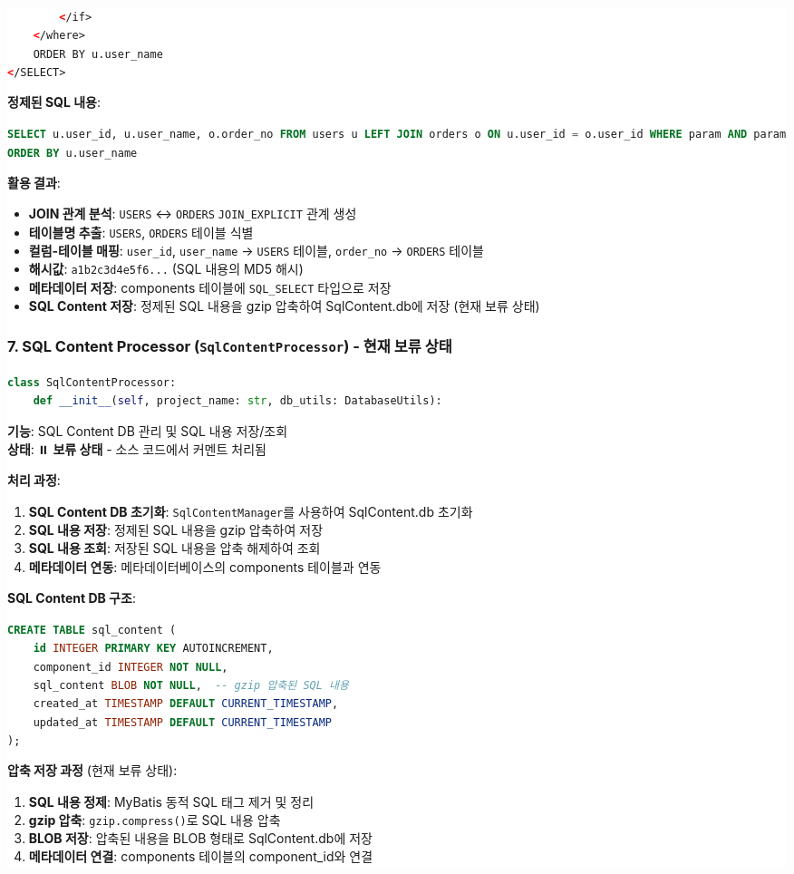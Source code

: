 ```xml
        </if>
    </where>
    ORDER BY u.user_name
</SELECT>
```

**정제된 SQL 내용**:
```sql
SELECT u.user_id, u.user_name, o.order_no FROM users u LEFT JOIN orders o ON u.user_id = o.user_id WHERE param AND param ORDER BY u.user_name
```

**활용 결과**:
- **JOIN 관계 분석**: `USERS` ↔ `ORDERS` `JOIN_EXPLICIT` 관계 생성
- **테이블명 추출**: `USERS`, `ORDERS` 테이블 식별
- **컬럼-테이블 매핑**: `user_id`, `user_name` → `USERS` 테이블, `order_no` → `ORDERS` 테이블
- **해시값**: `a1b2c3d4e5f6...` (SQL 내용의 MD5 해시)
- **메타데이터 저장**: components 테이블에 `SQL_SELECT` 타입으로 저장
- **SQL Content 저장**: 정제된 SQL 내용을 gzip 압축하여 SqlContent.db에 저장 (현재 보류 상태)

### 7. SQL Content Processor (`SqlContentProcessor`) - **현재 보류 상태**

```python
class SqlContentProcessor:
    def __init__(self, project_name: str, db_utils: DatabaseUtils):
```

**기능**: SQL Content DB 관리 및 SQL 내용 저장/조회  
**상태**: ⏸️ **보류 상태** - 소스 코드에서 커멘트 처리됨

**처리 과정**:

1. **SQL Content DB 초기화**: `SqlContentManager`를 사용하여 SqlContent.db 초기화
2. **SQL 내용 저장**: 정제된 SQL 내용을 gzip 압축하여 저장
3. **SQL 내용 조회**: 저장된 SQL 내용을 압축 해제하여 조회
4. **메타데이터 연동**: 메타데이터베이스의 components 테이블과 연동

**SQL Content DB 구조**:

```sql
CREATE TABLE sql_content (
    id INTEGER PRIMARY KEY AUTOINCREMENT,
    component_id INTEGER NOT NULL,
    sql_content BLOB NOT NULL,  -- gzip 압축된 SQL 내용
    created_at TIMESTAMP DEFAULT CURRENT_TIMESTAMP,
    updated_at TIMESTAMP DEFAULT CURRENT_TIMESTAMP
);
```

**압축 저장 과정** (현재 보류 상태):

1. **SQL 내용 정제**: MyBatis 동적 SQL 태그 제거 및 정리
2. **gzip 압축**: `gzip.compress()`로 SQL 내용 압축
3. **BLOB 저장**: 압축된 내용을 BLOB 형태로 SqlContent.db에 저장
4. **메타데이터 연결**: components 테이블의 component_id와 연결
